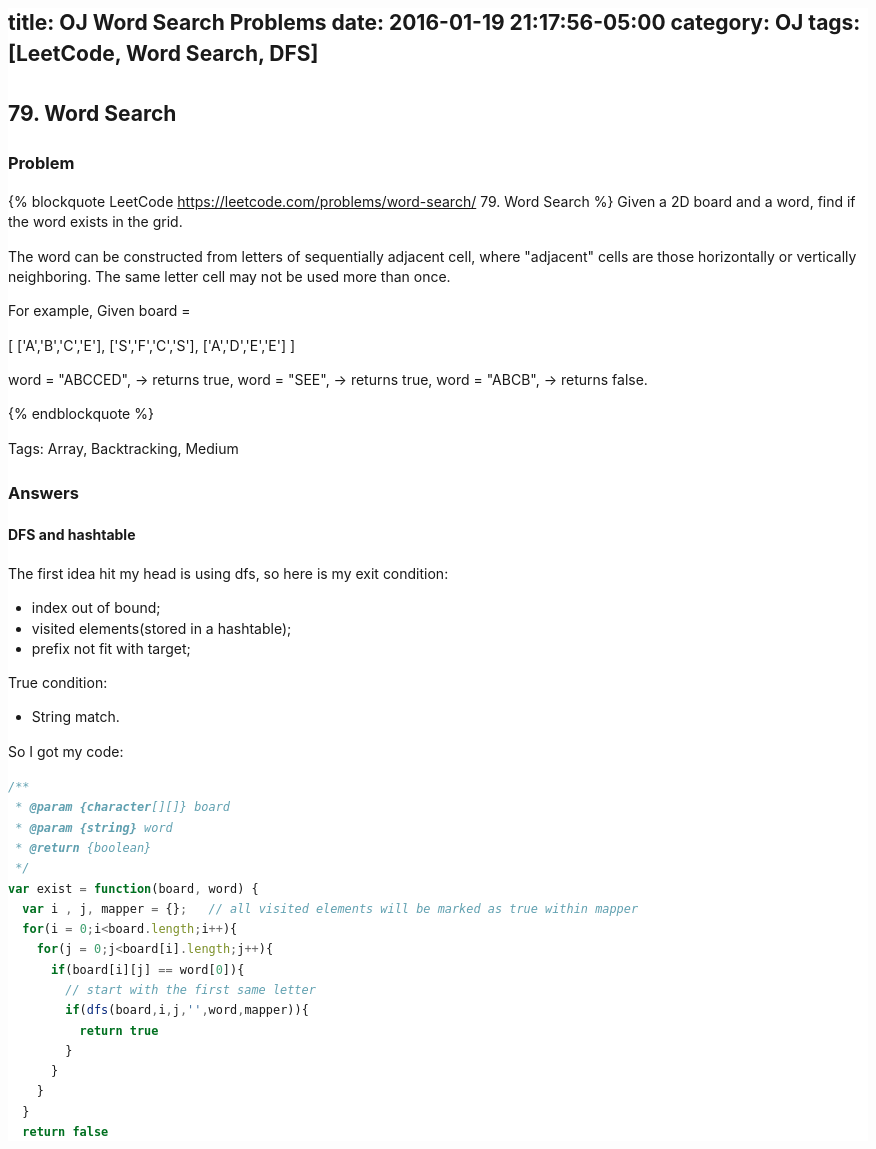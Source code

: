 title: OJ Word Search Problems
date: 2016-01-19 21:17:56-05:00
category: OJ
tags: [LeetCode, Word Search, DFS]
---

## 79. Word Search

### Problem

{% blockquote LeetCode https://leetcode.com/problems/word-search/ 79. Word Search %}
Given a 2D board and a word, find if the word exists in the grid.

The word can be constructed from letters of sequentially adjacent cell, where "adjacent" cells are those horizontally or vertically neighboring. The same letter cell may not be used more than once.

For example,
Given board =

[
  ['A','B','C','E'],
  ['S','F','C','S'],
  ['A','D','E','E']
]

word = "ABCCED", -> returns true,
word = "SEE", -> returns true,
word = "ABCB", -> returns false.

{% endblockquote %}

Tags: Array, Backtracking, Medium

### Answers


#### DFS and hashtable

The first idea hit my head is using dfs, so here is my exit condition:

- index out of bound;
- visited elements(stored in a hashtable);
- prefix not fit with target;

True condition:

- String match.

So I got my code:

``` javascript
/**
 * @param {character[][]} board
 * @param {string} word
 * @return {boolean}
 */
var exist = function(board, word) {
  var i , j, mapper = {};   // all visited elements will be marked as true within mapper
  for(i = 0;i<board.length;i++){
    for(j = 0;j<board[i].length;j++){
      if(board[i][j] == word[0]){
        // start with the first same letter
        if(dfs(board,i,j,'',word,mapper)){
          return true
        }
      }
    }
  }
  return false
```